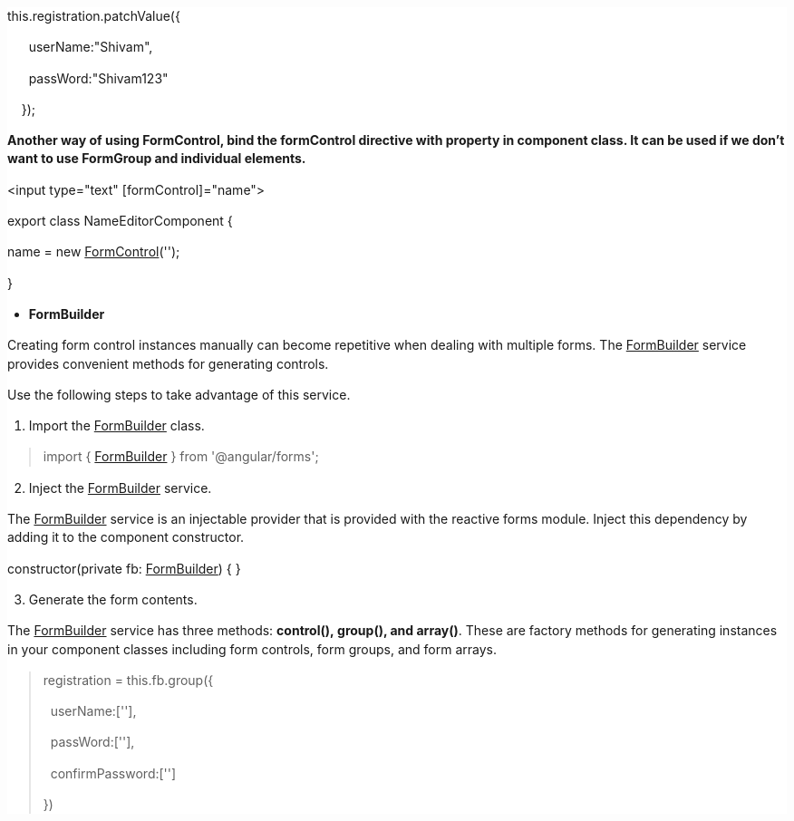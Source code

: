this.registration.patchValue({

      userName:"Shivam",

      passWord:"Shivam123"

    });

**Another way of using FormControl, bind the formControl directive with
property in component class. It can be used if we don’t want to use
FormGroup and individual elements.**

\<input type="text" \[formControl\]="name"\>

export class NameEditorComponent {

name = new [FormControl](https://angular.io/api/forms/FormControl)('');

}

  - **FormBuilder**

Creating form control instances manually can become repetitive when
dealing with multiple forms.
The [FormBuilder](https://angular.io/api/forms/FormBuilder) service
provides convenient methods for generating controls.

Use the following steps to take advantage of this service.

1.  Import
    the [FormBuilder](https://angular.io/api/forms/FormBuilder) class.

> import { [FormBuilder](https://angular.io/api/forms/FormBuilder) }
> from '@angular/forms';

2.  Inject
    the [FormBuilder](https://angular.io/api/forms/FormBuilder) service.

The [FormBuilder](https://angular.io/api/forms/FormBuilder) service is
an injectable provider that is provided with the reactive forms module.
Inject this dependency by adding it to the component constructor.

constructor(private fb:
[FormBuilder](https://angular.io/api/forms/FormBuilder)) { }

3.  Generate the form contents.

The [FormBuilder](https://angular.io/api/forms/FormBuilder) service has
three methods: **control(), group(), and array()**. These are factory
methods for generating instances in your component classes including
form controls, form groups, and form arrays.

> registration = this.fb.group({
> 
>   userName:\[''\],
> 
>   passWord:\[''\],
> 
>   confirmPassword:\[''\]
> 
> })

